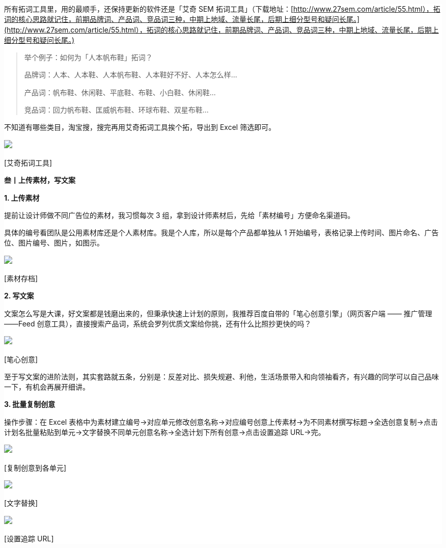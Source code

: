 所有拓词工具里，用的最顺手，还保持更新的软件还是「艾奇 SEM 拓词工具」（下载地址：[http://www.27sem.com/article/55.html），拓词的核心思路就记住，前期品牌词、产品词、竞品词三种，中期上地域、流量长尾，后期上细分型号和疑问长尾。](http://www.27sem.com/article/55.html），拓词的核心思路就记住，前期品牌词、产品词、竞品词三种，中期上地域、流量长尾，后期上细分型号和疑问长尾。)

> 举个例子：如何为「人本帆布鞋」拓词？
> 
> 品牌词：人本、人本鞋、人本帆布鞋、人本鞋好不好、人本怎么样...
> 
> 产品词：帆布鞋、休闲鞋、平底鞋、布鞋、小白鞋、休闲鞋...
> 
> 竞品词：回力帆布鞋、匡威帆布鞋、环球布鞋、双星布鞋...

不知道有哪些类目，淘宝搜，搜完再用艾奇拓词工具挨个拓，导出到 Excel 筛选即可。

![](https://cdn.hashnode.com/res/hashnode/image/upload/v1684728969270/635f1f96-598d-4fbf-9660-725b2ecd365a.jpeg)

\[艾奇拓词工具\]

**叁丨上传素材，写文案**

**1\. 上传素材**

提前让设计师做不同广告位的素材，我习惯每次 3 组，拿到设计师素材后，先给「素材编号」方便命名渠道码。

具体的编号看团队是公用素材库还是个人素材库。我是个人库，所以是每个产品都单独从 1 开始编号，表格记录上传时间、图片命名、广告位、图片编号、图片，如图示。

![](https://cdn.hashnode.com/res/hashnode/image/upload/v1684728976361/3242a317-c23d-4092-9e6b-2ec610077770.jpeg)

\[素材存档\]

**2\. 写文案**

文案怎么写是大课，好文案都是钱磨出来的，但秉承快速上计划的原则，我推荐百度自带的「笔心创意引擎」（网页客户端 —— 推广管理 ——Feed 创意工具），直接搜索产品词，系统会罗列优质文案给你挑，还有什么比照抄更快的吗？

![](https://cdn.hashnode.com/res/hashnode/image/upload/v1684728985072/4dc2ab2a-9a9e-4c38-a643-feb584d15d44.png)

\[笔心创意\]

至于写文案的进阶法则，其实套路就五条，分别是：反差对比、损失规避、利他，生活场景带入和向领袖看齐，有兴趣的同学可以自己品味一下，有机会再展开细讲。

**3\. 批量复制创意**

操作步骤：在 Excel 表格中为素材建立编号→对应单元修改创意名称→对应编号创意上传素材→为不同素材撰写标题→全选创意复制→点击计划名批量粘贴到单元→文字替换不同单元创意名称→全选计划下所有创意→点击设置追踪 URL→完。

![](https://cdn.hashnode.com/res/hashnode/image/upload/v1684728992262/c797068b-f64d-46f9-a914-9735df6da4b7.jpeg)

\[复制创意到各单元\]

![](https://cdn.hashnode.com/res/hashnode/image/upload/v1684728995809/21445b9c-e247-4ead-a92a-89ff7713bcfc.png)

\[文字替换\]

![](https://cdn.hashnode.com/res/hashnode/image/upload/v1684729002739/5a1e12b5-6b61-47d7-bd2a-020bd043a8d7.png)

\[设置追踪 URL\]
